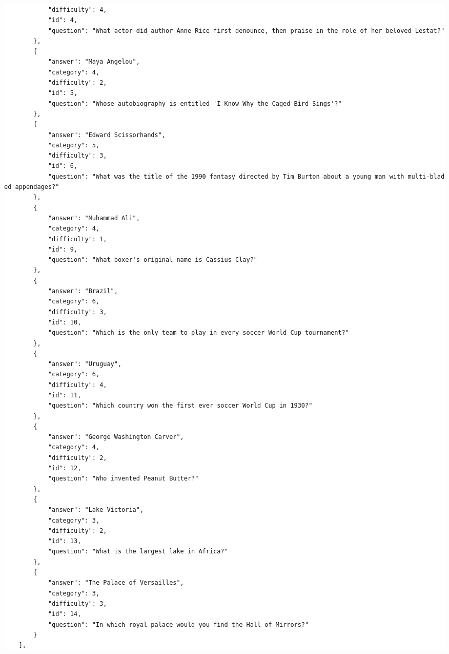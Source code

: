 ```
            "difficulty": 4,
            "id": 4,
            "question": "What actor did author Anne Rice first denounce, then praise in the role of her beloved Lestat?"
        },
        {
            "answer": "Maya Angelou",
            "category": 4,
            "difficulty": 2,
            "id": 5,
            "question": "Whose autobiography is entitled 'I Know Why the Caged Bird Sings'?"
        },
        {
            "answer": "Edward Scissorhands",
            "category": 5,
            "difficulty": 3,
            "id": 6,
            "question": "What was the title of the 1990 fantasy directed by Tim Burton about a young man with multi-bladed appendages?"
        },
        {
            "answer": "Muhammad Ali",
            "category": 4,
            "difficulty": 1,
            "id": 9,
            "question": "What boxer's original name is Cassius Clay?"
        },
        {
            "answer": "Brazil",
            "category": 6,
            "difficulty": 3,
            "id": 10,
            "question": "Which is the only team to play in every soccer World Cup tournament?"
        },
        {
            "answer": "Uruguay",
            "category": 6,
            "difficulty": 4,
            "id": 11,
            "question": "Which country won the first ever soccer World Cup in 1930?"
        },
        {
            "answer": "George Washington Carver",
            "category": 4,
            "difficulty": 2,
            "id": 12,
            "question": "Who invented Peanut Butter?"
        },
        {
            "answer": "Lake Victoria",
            "category": 3,
            "difficulty": 2,
            "id": 13,
            "question": "What is the largest lake in Africa?"
        },
        {
            "answer": "The Palace of Versailles",
            "category": 3,
            "difficulty": 3,
            "id": 14,
            "question": "In which royal palace would you find the Hall of Mirrors?"
        }
    ],
```